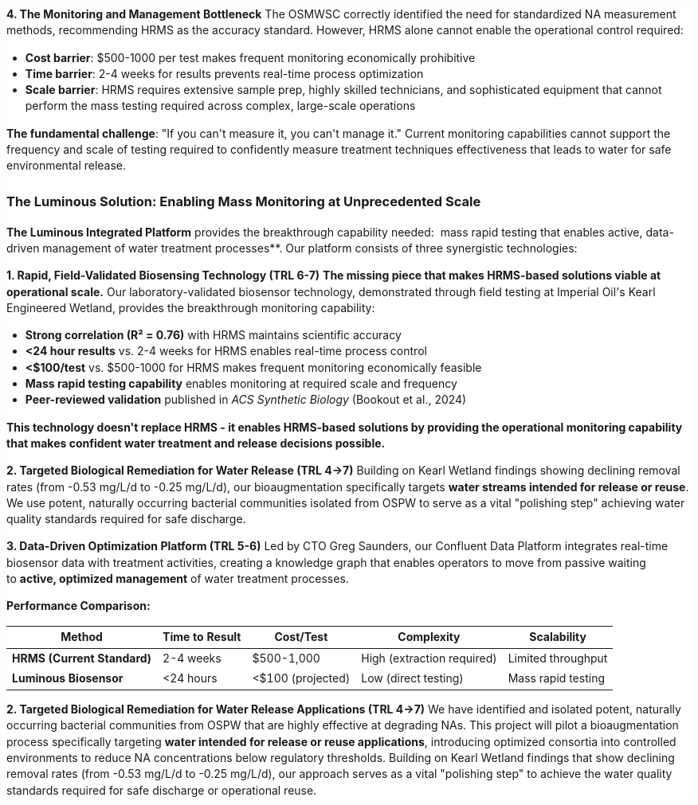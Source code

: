 **4. The Monitoring and Management Bottleneck** The OSMWSC correctly identified the need for standardized NA measurement methods, recommending HRMS as the accuracy standard. However, HRMS alone cannot enable the operational control required:

- **Cost barrier**: $500-1000 per test makes frequent monitoring economically prohibitive
- **Time barrier**: 2-4 weeks for results prevents real-time process optimization
- **Scale barrier**: HRMS requires extensive sample prep, highly skilled technicians, and sophisticated equipment that cannot perform the mass testing required across complex, large-scale operations

**The fundamental challenge**: "If you can't measure it, you can't manage it." Current monitoring capabilities cannot support the frequency and scale of testing required to confidently measure treatment techniques effectiveness that leads to water for safe environmental release.

### The Luminous Solution: Enabling Mass Monitoring at Unprecedented Scale

**The Luminous Integrated Platform** provides the breakthrough capability needed: 
mass rapid testing that enables active, data-driven management of water treatment processes**. Our platform consists of three synergistic technologies:

**1. Rapid, Field-Validated Biosensing Technology (TRL 6-7)** **The missing piece that makes HRMS-based solutions viable at operational scale.** Our laboratory-validated biosensor technology, demonstrated through field testing at Imperial Oil's Kearl Engineered Wetland, provides the breakthrough monitoring capability:

- **Strong correlation (R² = 0.76)** with HRMS maintains scientific accuracy
- **<24 hour results** vs. 2-4 weeks for HRMS enables real-time process control
- **<$100/test** vs. $500-1000 for HRMS makes frequent monitoring economically feasible
- **Mass rapid testing capability** enables monitoring at required scale and frequency
- **Peer-reviewed validation** published in _ACS Synthetic Biology_ (Bookout et al., 2024)

**This technology doesn't replace HRMS - it enables HRMS-based solutions by providing the operational monitoring capability that makes confident water treatment and release decisions possible.**

**2. Targeted Biological Remediation for Water Release (TRL 4→7)** Building on Kearl Wetland findings showing declining removal rates (from -0.53 mg/L/d to -0.25 mg/L/d), our bioaugmentation specifically targets **water streams intended for release or reuse**. We use potent, naturally occurring bacterial communities isolated from OSPW to serve as a vital "polishing step" achieving water quality standards required for safe discharge.

**3. Data-Driven Optimization Platform (TRL 5-6)** Led by CTO Greg Saunders, our Confluent Data Platform integrates real-time biosensor data with treatment activities, creating a knowledge graph that enables operators to move from passive waiting to **active, optimized management** of water treatment processes.

**Performance Comparison:**

|Method|Time to Result|Cost/Test|Complexity|Scalability|
|---|---|---|---|---|
|**HRMS (Current Standard)**|2-4 weeks|$500-1,000|High (extraction required)|Limited throughput|
|**Luminous Biosensor**|<24 hours|<$100 (projected)|Low (direct testing)|Mass rapid testing|

**2. Targeted Biological Remediation for Water Release Applications (TRL 4→7)** We have identified and isolated potent, naturally occurring bacterial communities from OSPW that are highly effective at degrading NAs. This project will pilot a bioaugmentation process specifically targeting **water intended for release or reuse applications**, introducing optimized consortia into controlled environments to reduce NA concentrations below regulatory thresholds. Building on Kearl Wetland findings that show declining removal rates (from -0.53 mg/L/d to -0.25 mg/L/d), our approach serves as a vital "polishing step" to achieve the water quality standards required for safe discharge or operational reuse.
